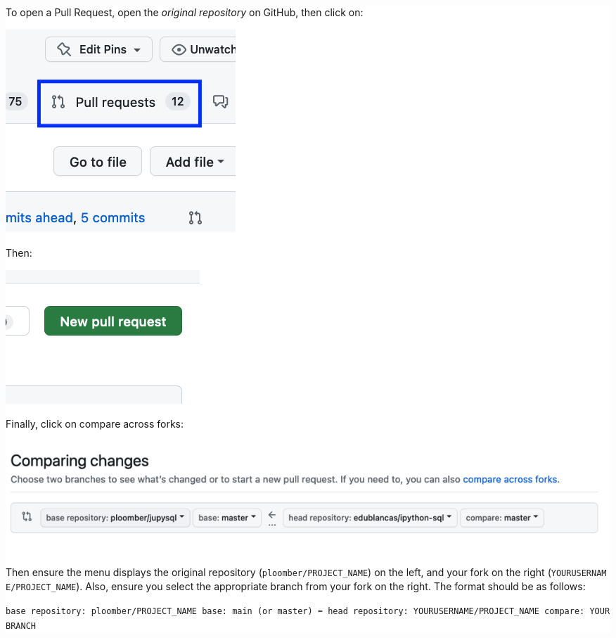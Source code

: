 To open a Pull Request, open the *original repository* on GitHub, then click on:

![](../assets/pr-section.png)

Then:

![](../assets/new-pr-button.png)

Finally, click on compare across forks:

![](../assets/compare-forks.png)

Then ensure the menu displays the original repository (`ploomber/PROJECT_NAME`) on the left, and your fork on the right (`YOURUSERNAME/PROJECT_NAME`). Also, ensure you select the appropriate branch from your fork on the right. The format should be as follows:

```
base repository: ploomber/PROJECT_NAME base: main (or master) ⬅️ head repository: YOURUSERNAME/PROJECT_NAME compare: YOURBRANCH
```
